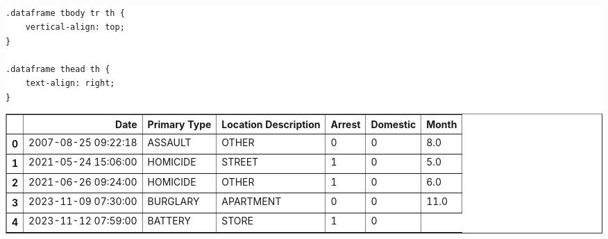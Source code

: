     .dataframe tbody tr th {
        vertical-align: top;
    }

    .dataframe thead th {
        text-align: right;
    }
</style>
<table border="1" class="dataframe">
  <thead>
    <tr style="text-align: right;">
      <th></th>
      <th>Date</th>
      <th>Primary Type</th>
      <th>Location Description</th>
      <th>Arrest</th>
      <th>Domestic</th>
      <th>Month</th>
    </tr>
  </thead>
  <tbody>
    <tr>
      <th>0</th>
      <td>2007-08-25 09:22:18</td>
      <td>ASSAULT</td>
      <td>OTHER</td>
      <td>0</td>
      <td>0</td>
      <td>8.0</td>
    </tr>
    <tr>
      <th>1</th>
      <td>2021-05-24 15:06:00</td>
      <td>HOMICIDE</td>
      <td>STREET</td>
      <td>1</td>
      <td>0</td>
      <td>5.0</td>
    </tr>
    <tr>
      <th>2</th>
      <td>2021-06-26 09:24:00</td>
      <td>HOMICIDE</td>
      <td>OTHER</td>
      <td>1</td>
      <td>0</td>
      <td>6.0</td>
    </tr>
    <tr>
      <th>3</th>
      <td>2023-11-09 07:30:00</td>
      <td>BURGLARY</td>
      <td>APARTMENT</td>
      <td>0</td>
      <td>0</td>
      <td>11.0</td>
    </tr>
    <tr>
      <th>4</th>
      <td>2023-11-12 07:59:00</td>
      <td>BATTERY</td>
      <td>STORE</td>
      <td>1</td>
      <td>0</td>